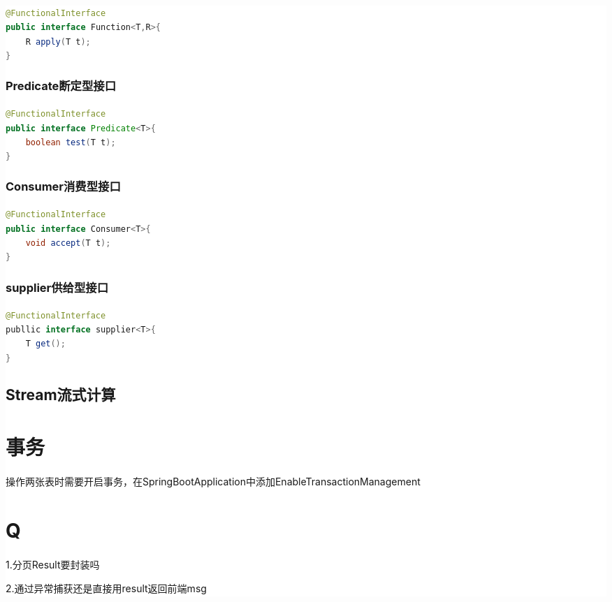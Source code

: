 ```java
@FunctionalInterface
public interface Function<T,R>{
	R apply(T t);
}
```

### Predicate断定型接口

```java
@FunctionalInterface
public interface Predicate<T>{
    boolean test(T t);
}
```

### Consumer消费型接口

```java
@FunctionalInterface
public interface Consumer<T>{
    void accept(T t);
}
```

### supplier供给型接口

```java
@FunctionalInterface
publlic interface supplier<T>{
	T get();
}
```

## Stream流式计算

# 事务

操作两张表时需要开启事务，在SpringBootApplication中添加EnableTransactionManagement

# 

# Q

1.分页Result要封装吗

2.通过异常捕获还是直接用result返回前端msg